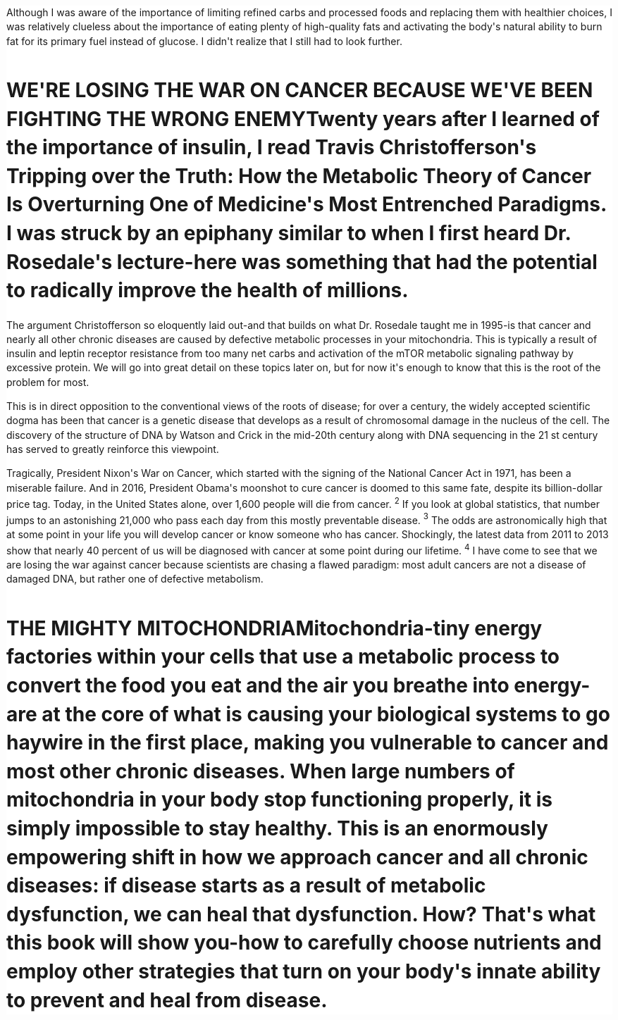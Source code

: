 Although I was aware of the importance of limiting refined carbs and processed foods and replacing them with healthier choices, I was relatively clueless about the importance of eating plenty of high-quality fats and activating the body's natural ability to burn fat for its primary fuel instead of glucose. I didn't realize that I still had to look further.

# WE'RE LOSING THE WAR ON CANCER BECAUSE WE'VE BEEN FIGHTING THE WRONG ENEMYTwenty years after I learned of the importance of insulin, I read Travis Christofferson's Tripping over the Truth: How the Metabolic Theory of Cancer Is Overturning One of Medicine's Most Entrenched Paradigms. I was struck by an epiphany similar to when I first heard Dr. Rosedale's lecture-here was something that had the potential to radically improve the health of millions.

The argument Christofferson so eloquently laid out-and that builds on what Dr. Rosedale taught me in 1995-is that cancer and nearly all other chronic diseases are caused by defective metabolic processes in your mitochondria. This is typically a result of insulin and leptin receptor resistance from too many net carbs and activation of the mTOR metabolic signaling pathway by excessive protein. We will go into great detail on these topics later on, but for now it's enough to know that this is the root of the problem for most.

This is in direct opposition to the conventional views of the roots of disease; for over a century, the widely accepted scientific dogma has been that cancer is a genetic disease that develops as a result of chromosomal damage in the nucleus of the cell. The discovery of the structure of DNA by Watson and Crick in the mid-20th century along with DNA sequencing in the 21 st century has served to greatly reinforce this viewpoint.

Tragically, President Nixon's War on Cancer, which started with the signing of the National Cancer Act in 1971, has been a miserable failure. And in 2016, President Obama's moonshot to cure cancer is doomed to this same fate, despite its billion-dollar price tag. Today, in the United States alone, over 1,600 people will die from cancer. ${ }^{2}$ If you look at global statistics, that number jumps to an astonishing 21,000 who pass each day from this mostly preventable disease. ${ }^{3}$ The odds are astronomically high that at some point in your life you will develop cancer or know someone who has cancer. Shockingly, the latest data from 2011 to 2013 show that nearly 40 percent of us will be diagnosed with cancer at some point during our lifetime. ${ }^{4}$ I have come to see that we are losing the war against cancer because scientists are chasing a flawed paradigm: most adult cancers are not a disease of damaged DNA, but rather one of defective metabolism.

# THE MIGHTY MITOCHONDRIAMitochondria-tiny energy factories within your cells that use a metabolic process to convert the food you eat and the air you breathe into energy-are at the core of what is causing your biological systems to go haywire in the first place, making you vulnerable to cancer and most other chronic diseases. When large numbers of mitochondria in your body stop functioning properly, it is simply impossible to stay healthy. This is an enormously empowering shift in how we approach cancer and all chronic diseases: if disease starts as a result of metabolic dysfunction, we can heal that dysfunction. How? That's what this book will show you-how to carefully choose nutrients and employ other strategies that turn on your body's innate ability to prevent and heal from disease.
